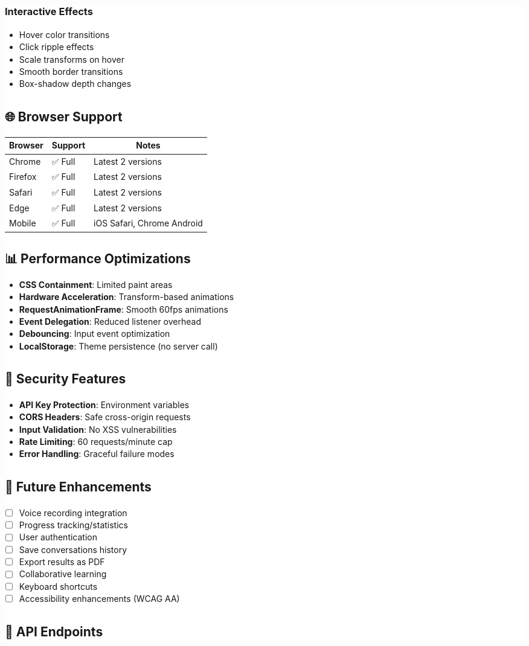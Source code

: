 ### Interactive Effects
- Hover color transitions
- Click ripple effects
- Scale transforms on hover
- Smooth border transitions
- Box-shadow depth changes

## 🌐 Browser Support

| Browser | Support | Notes |
|---------|---------|-------|
| Chrome | ✅ Full | Latest 2 versions |
| Firefox | ✅ Full | Latest 2 versions |
| Safari | ✅ Full | Latest 2 versions |
| Edge | ✅ Full | Latest 2 versions |
| Mobile | ✅ Full | iOS Safari, Chrome Android |

## 📊 Performance Optimizations

- **CSS Containment**: Limited paint areas
- **Hardware Acceleration**: Transform-based animations
- **RequestAnimationFrame**: Smooth 60fps animations
- **Event Delegation**: Reduced listener overhead
- **Debouncing**: Input event optimization
- **LocalStorage**: Theme persistence (no server call)

## 🔐 Security Features

- **API Key Protection**: Environment variables
- **CORS Headers**: Safe cross-origin requests
- **Input Validation**: No XSS vulnerabilities
- **Rate Limiting**: 60 requests/minute cap
- **Error Handling**: Graceful failure modes

## 🚀 Future Enhancements

- [ ] Voice recording integration
- [ ] Progress tracking/statistics
- [ ] User authentication
- [ ] Save conversations history
- [ ] Export results as PDF
- [ ] Collaborative learning
- [ ] Keyboard shortcuts
- [ ] Accessibility enhancements (WCAG AA)

## 📝 API Endpoints
